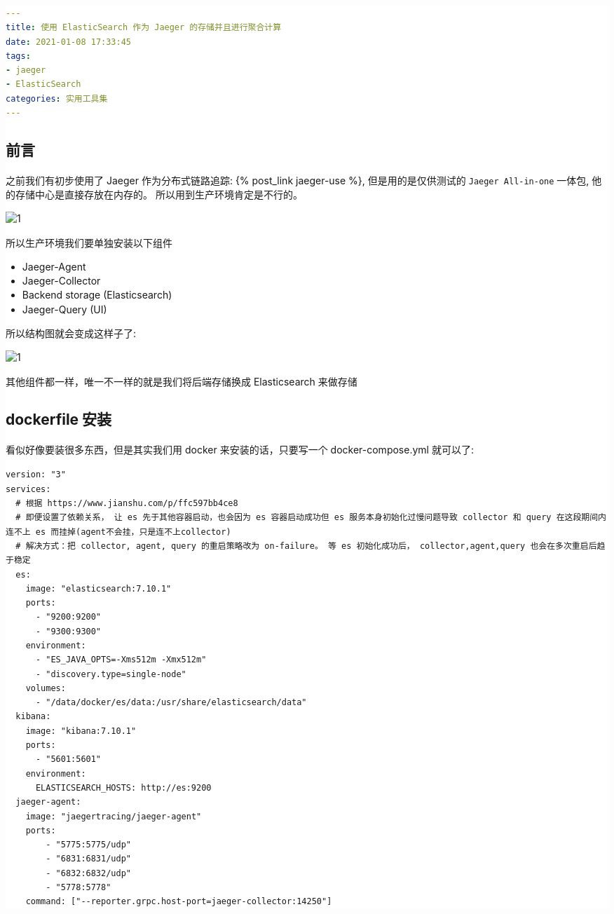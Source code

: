 ```yaml
---
title: 使用 ElasticSearch 作为 Jaeger 的存储并且进行聚合计算
date: 2021-01-08 17:33:45
tags:  
- jaeger
- ElasticSearch
categories: 实用工具集
---
```

## 前言
之前我们有初步使用了 Jaeger 作为分布式链路追踪: {% post_link jaeger-use %}, 但是用的是仅供测试的 `Jaeger All-in-one` 一体包, 他的存储中心是直接存放在内存的。 所以用到生产环境肯定是不行的。

![1](1.png) 

所以生产环境我们要单独安装以下组件
- Jaeger-Agent
- Jaeger-Collector
- Backend storage (Elasticsearch)
- Jaeger-Query (UI)

所以结构图就会变成这样子了:


![1](2.png) 

其他组件都一样，唯一不一样的就是我们将后端存储换成 Elasticsearch 来做存储

## dockerfile 安装
看似好像要装很多东西，但是其实我们用 docker 来安装的话，只要写一个 docker-compose.yml 就可以了:
```text
version: "3"
services: 
  # 根据 https://www.jianshu.com/p/ffc597bb4ce8  
  # 即便设置了依赖关系， 让 es 先于其他容器启动，也会因为 es 容器启动成功但 es 服务本身初始化过慢问题导致 collector 和 query 在这段期间内连不上 es 而挂掉(agent不会挂，只是连不上collector)   
  # 解决方式：把 collector, agent, query 的重启策略改为 on-failure。 等 es 初始化成功后， collector,agent,query 也会在多次重启后趋于稳定 
  es:
    image: "elasticsearch:7.10.1" 
    ports: 
      - "9200:9200"
      - "9300:9300"
    environment: 
      - "ES_JAVA_OPTS=-Xms512m -Xmx512m"  
      - "discovery.type=single-node"
    volumes: 
      - "/data/docker/es/data:/usr/share/elasticsearch/data"
  kibana:
    image: "kibana:7.10.1"
    ports: 
      - "5601:5601"
    environment: 
      ELASTICSEARCH_HOSTS: http://es:9200
  jaeger-agent:
    image: "jaegertracing/jaeger-agent" 
    ports: 
        - "5775:5775/udp"
        - "6831:6831/udp"
        - "6832:6832/udp"
        - "5778:5778"
    command: ["--reporter.grpc.host-port=jaeger-collector:14250"]
```